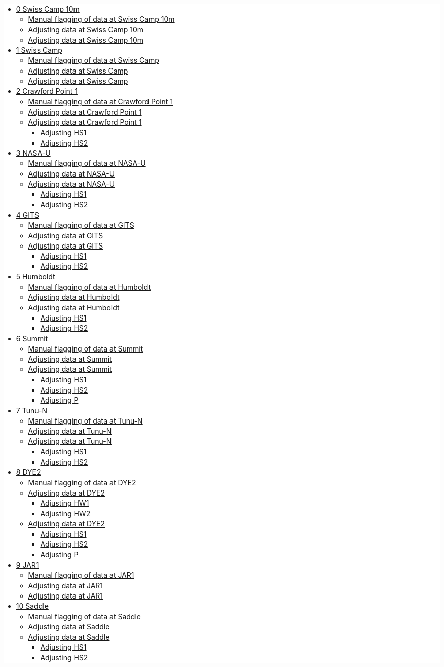 * [0 Swiss Camp 10m](#s1)
  * [Manual flagging of data at Swiss Camp 10m](#s1-1)
  * [Adjusting data at Swiss Camp 10m](#s1-2)
  * [Adjusting data at Swiss Camp 10m](#s1-3)
* [1 Swiss Camp](#s2)
  * [Manual flagging of data at Swiss Camp](#s2-1)
  * [Adjusting data at Swiss Camp](#s2-2)
  * [Adjusting data at Swiss Camp](#s2-3)
* [2 Crawford Point 1](#s3)
  * [Manual flagging of data at Crawford Point 1](#s3-1)
  * [Adjusting data at Crawford Point 1](#s3-2)
  * [Adjusting data at Crawford Point 1](#s3-3)
      * [Adjusting HS1](#s3-3-1)
      * [Adjusting HS2](#s3-3-2)
* [3 NASA-U](#s4)
  * [Manual flagging of data at NASA-U](#s4-1)
  * [Adjusting data at NASA-U](#s4-2)
  * [Adjusting data at NASA-U](#s4-3)
      * [Adjusting HS1](#s4-3-1)
      * [Adjusting HS2](#s4-3-2)
* [4 GITS](#s5)
  * [Manual flagging of data at GITS](#s5-1)
  * [Adjusting data at GITS](#s5-2)
  * [Adjusting data at GITS](#s5-3)
      * [Adjusting HS1](#s5-3-1)
      * [Adjusting HS2](#s5-3-2)
* [5 Humboldt](#s6)
  * [Manual flagging of data at Humboldt](#s6-1)
  * [Adjusting data at Humboldt](#s6-2)
  * [Adjusting data at Humboldt](#s6-3)
      * [Adjusting HS1](#s6-3-1)
      * [Adjusting HS2](#s6-3-2)
* [6 Summit](#s7)
  * [Manual flagging of data at Summit](#s7-1)
  * [Adjusting data at Summit](#s7-2)
  * [Adjusting data at Summit](#s7-3)
      * [Adjusting HS1](#s7-3-1)
      * [Adjusting HS2](#s7-3-2)
      * [Adjusting P](#s7-3-3)
* [7 Tunu-N](#s8)
  * [Manual flagging of data at Tunu-N](#s8-1)
  * [Adjusting data at Tunu-N](#s8-2)
  * [Adjusting data at Tunu-N](#s8-3)
      * [Adjusting HS1](#s8-3-1)
      * [Adjusting HS2](#s8-3-2)
* [8 DYE2](#s9)
  * [Manual flagging of data at DYE2](#s9-1)
  * [Adjusting data at DYE2](#s9-2)
      * [Adjusting HW1](#s9-2-1)
      * [Adjusting HW2](#s9-2-2)
  * [Adjusting data at DYE2](#s9-3)
      * [Adjusting HS1](#s9-3-1)
      * [Adjusting HS2](#s9-3-2)
      * [Adjusting P](#s9-3-3)
* [9 JAR1](#s10)
  * [Manual flagging of data at JAR1](#s10-1)
  * [Adjusting data at JAR1](#s10-2)
  * [Adjusting data at JAR1](#s10-3)
* [10 Saddle](#s11)
  * [Manual flagging of data at Saddle](#s11-1)
  * [Adjusting data at Saddle](#s11-2)
  * [Adjusting data at Saddle](#s11-3)
      * [Adjusting HS1](#s11-3-1)
      * [Adjusting HS2](#s11-3-2)